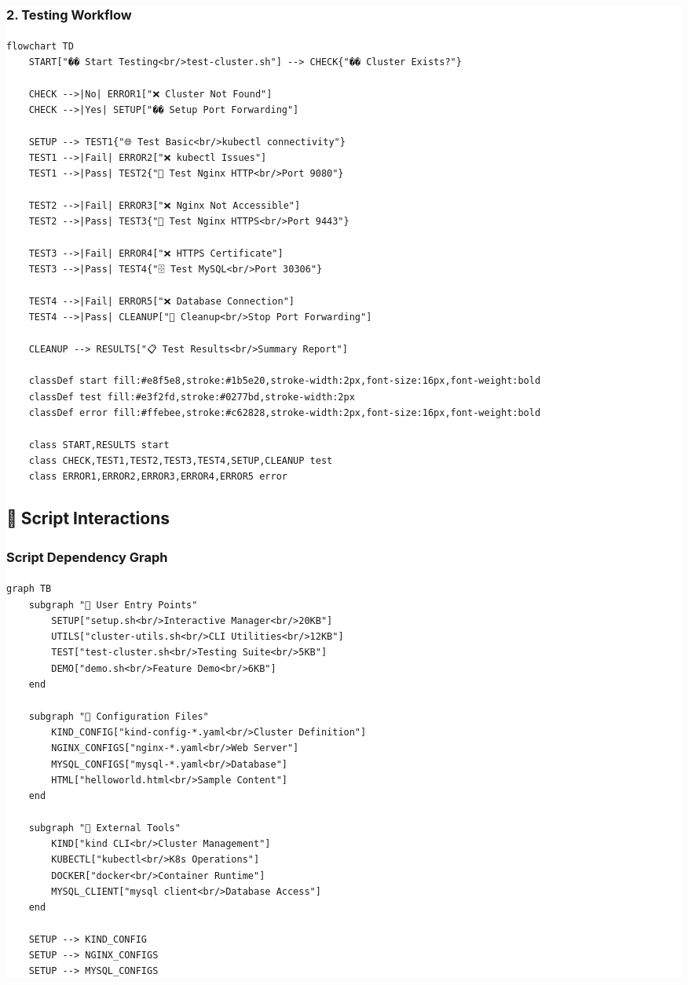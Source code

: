 ### 2. Testing Workflow

```mermaid
flowchart TD
    START["�� Start Testing<br/>test-cluster.sh"] --> CHECK{"�� Cluster Exists?"}
    
    CHECK -->|No| ERROR1["❌ Cluster Not Found"]
    CHECK -->|Yes| SETUP["�� Setup Port Forwarding"]
    
    SETUP --> TEST1{"🌐 Test Basic<br/>kubectl connectivity"}
    TEST1 -->|Fail| ERROR2["❌ kubectl Issues"]
    TEST1 -->|Pass| TEST2{"📡 Test Nginx HTTP<br/>Port 9080"}
    
    TEST2 -->|Fail| ERROR3["❌ Nginx Not Accessible"]  
    TEST2 -->|Pass| TEST3{"🔐 Test Nginx HTTPS<br/>Port 9443"}
    
    TEST3 -->|Fail| ERROR4["❌ HTTPS Certificate"]
    TEST3 -->|Pass| TEST4{"🗄️ Test MySQL<br/>Port 30306"}
    
    TEST4 -->|Fail| ERROR5["❌ Database Connection"]
    TEST4 -->|Pass| CLEANUP["🧹 Cleanup<br/>Stop Port Forwarding"]
    
    CLEANUP --> RESULTS["📋 Test Results<br/>Summary Report"]
    
    classDef start fill:#e8f5e8,stroke:#1b5e20,stroke-width:2px,font-size:16px,font-weight:bold
    classDef test fill:#e3f2fd,stroke:#0277bd,stroke-width:2px  
    classDef error fill:#ffebee,stroke:#c62828,stroke-width:2px,font-size:16px,font-weight:bold
    
    class START,RESULTS start
    class CHECK,TEST1,TEST2,TEST3,TEST4,SETUP,CLEANUP test
    class ERROR1,ERROR2,ERROR3,ERROR4,ERROR5 error
```

## 🔧 Script Interactions

### Script Dependency Graph

```mermaid
graph TB
    subgraph "🎯 User Entry Points"
        SETUP["setup.sh<br/>Interactive Manager<br/>20KB"]
        UTILS["cluster-utils.sh<br/>CLI Utilities<br/>12KB"]
        TEST["test-cluster.sh<br/>Testing Suite<br/>5KB"]
        DEMO["demo.sh<br/>Feature Demo<br/>6KB"]
    end
    
    subgraph "📁 Configuration Files"
        KIND_CONFIG["kind-config-*.yaml<br/>Cluster Definition"]
        NGINX_CONFIGS["nginx-*.yaml<br/>Web Server"]
        MYSQL_CONFIGS["mysql-*.yaml<br/>Database"]
        HTML["helloworld.html<br/>Sample Content"]
    end
    
    subgraph "🔧 External Tools"
        KIND["kind CLI<br/>Cluster Management"]
        KUBECTL["kubectl<br/>K8s Operations"]
        DOCKER["docker<br/>Container Runtime"]
        MYSQL_CLIENT["mysql client<br/>Database Access"]
    end
    
    SETUP --> KIND_CONFIG
    SETUP --> NGINX_CONFIGS
    SETUP --> MYSQL_CONFIGS
```